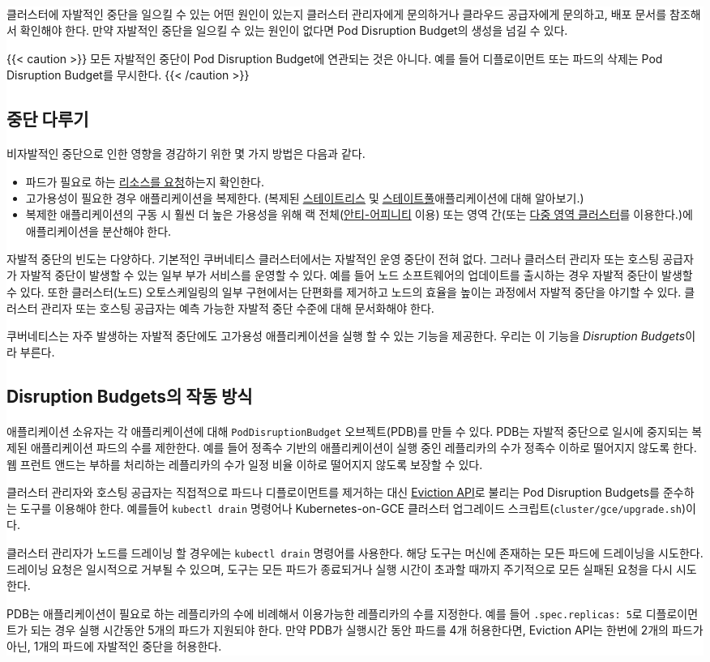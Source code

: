 클러스터에 자발적인 중단을 일으킬 수 있는 어떤 원인이 있는지 
클러스터 관리자에게 문의하거나 클라우드 공급자에게 문의하고, 배포 문서를 참조해서 확인해야 한다.
만약 자발적인 중단을 일으킬 수 있는 원인이 없다면 Pod Disruption Budget의 생성을 넘길 수 있다.

{{< caution >}}
모든 자발적인 중단이 Pod Disruption Budget에 연관되는 것은 아니다.
예를 들어 디플로이먼트 또는 파드의 삭제는 Pod Disruption Budget를 무시한다.
{{< /caution >}}

## 중단 다루기

비자발적인 중단으로 인한 영향을 경감하기 위한 몇 가지 방법은 다음과 같다.

- 파드가 필요로 하는 [리소스를 요청](/docs/tasks/configure-pod-container/assign-cpu-ram-container)하는지 확인한다.
- 고가용성이 필요한 경우 애플리케이션을 복제한다. (복제된 [스테이트리스](/docs/tasks/run-application/run-stateless-application-deployment/) 및 [스테이트풀](/docs/tasks/run-application/run-replicated-stateful-application/)애플리케이션에 대해 알아보기.)
- 복제한 애플리케이션의 구동 시 훨씬 더 높은 가용성을 위해 랙 전체([안티-어피니티](/docs/user-guide/node-selection/#inter-pod-affinity-and-anti-affinity-beta-feature) 이용) 또는 
영역 간(또는 [다중 영역 클러스터](/docs/setup/multiple-zones)를 이용한다.)에 
애플리케이션을 분산해야 한다.

자발적 중단의 빈도는 다양하다. 기본적인 쿠버네티스 클러스터에서는 자발적인 운영 중단이 전혀 없다.
그러나 클러스터 관리자 또는 호스팅 공급자가 자발적 중단이 발생할 수 있는 일부 부가 서비스를 운영할 수 있다.
예를 들어 노드 소프트웨어의 업데이트를 출시하는 경우 자발적 중단이 발생할 수 있다.
또한 클러스터(노드) 오토스케일링의 일부 구현에서는 단편화를 제거하고 노드의 효율을 높이는 과정에서 자발적 중단을 야기할 수 있다.
클러스터 관리자 또는 호스팅 공급자는 예측 가능한 자발적 중단 수준에 대해 문서화해야 한다.

쿠버네티스는 자주 발생하는 자발적 중단에도 고가용성 애플리케이션을
실행 할 수 있는 기능을 제공한다. 
우리는 이 기능을 *Disruption Budgets*이라 부른다.

## Disruption Budgets의 작동 방식

애플리케이션 소유자는 각 애플리케이션에 대해 `PodDisruptionBudget` 오브젝트(PDB)를 만들 수 있다.
PDB는 자발적 중단으로 일시에 중지되는 복제된 애플리케이션 파드의 수를 제한한다.
예를 들어 정족수 기반의 애플리케이션이 
실행 중인 레플리카의 수가 정족수 이하로 떨어지지 않도록 한다.
웹 프런트 앤드는 부하를 처리하는 레플리카의 수가 
일정 비율 이하로 떨어지지 않도록 보장할 수 있다.

클러스터 관리자와 호스팅 공급자는 직접적으로 파드나 디플로이먼트를 제거하는 대신 
[Eviction API](/docs/tasks/administer-cluster/safely-drain-node/#the-eviction-api)로 
불리는 Pod Disruption Budgets를 준수하는 도구를 이용해야 한다. 
예를들어 `kubectl drain` 명령어나 Kubernetes-on-GCE 클러스터 업그레이드 스크립트(`cluster/gce/upgrade.sh`)이다.

클러스터 관리자가 노드를 드레이닝 할 경우에는 `kubectl drain` 명령어를 사용한다.
해당 도구는 머신에 존재하는 모든 파드에 드레이닝을 시도한다.
드레이닝 요청은 일시적으로 거부될 수 있으며, 도구는 모든 파드가 종료되거나 
실행 시간이 초과할 때까지 주기적으로 모든 실패된 요청을 다시 시도한다.

PDB는 애플리케이션이 필요로 하는 레플리카의 수에 비례해서 이용가능한 레플리카의 수를 지정한다.
예를 들어 `.spec.replicas: 5`로 디플로이먼트가 되는 경우 실행 시간동안 5개의 파드가 지원되야 한다.
만약 PDB가 실행시간 동안 파드를 4개 허용한다면, Eviction API는 한번에 2개의 파드가 아닌, 1개의 파드에 자발적인 중단을 허용한다.
